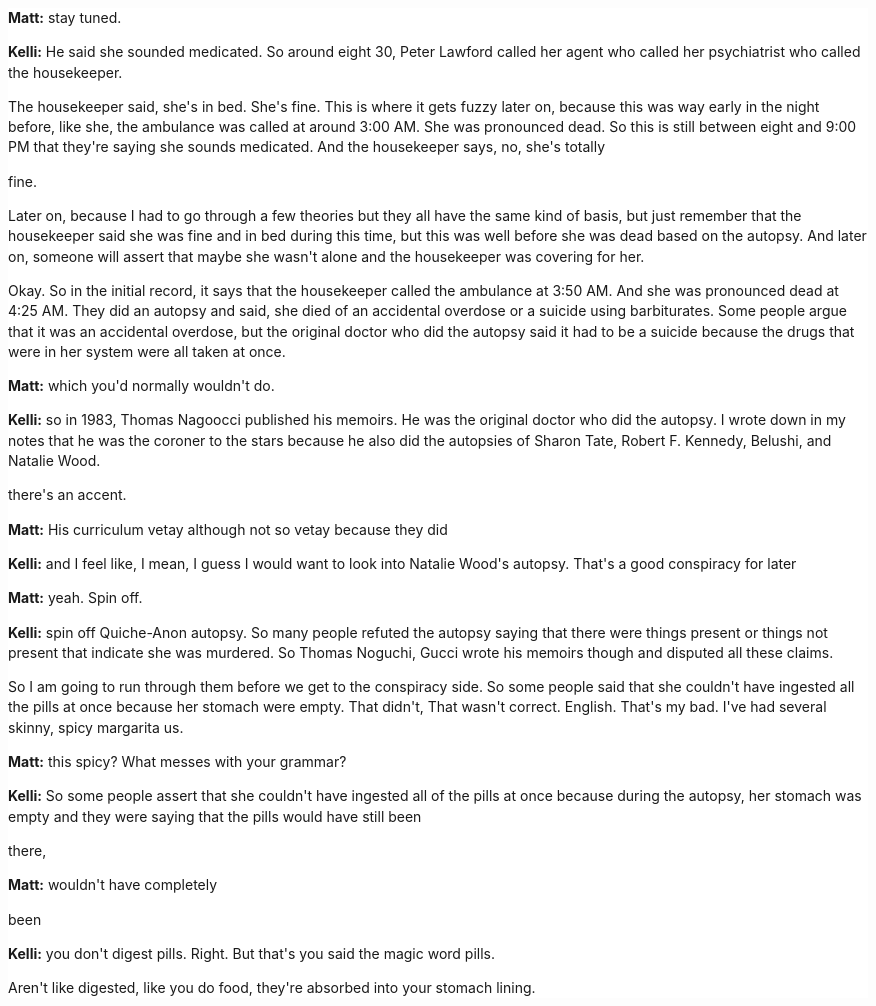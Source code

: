 **Matt:** stay tuned.

**Kelli:** He said she sounded medicated. So around eight 30, Peter Lawford called her agent who called her psychiatrist who called the housekeeper.

The housekeeper said, she's in bed. She's fine. This is where it gets fuzzy later on, because this was way early in the night before, like she, the ambulance was called at around 3:00 AM. She was pronounced dead. So this is still between eight and 9:00 PM that they're saying she sounds medicated. And the housekeeper says, no, she's totally

fine. 

Later on, because I had to go through a few theories but they all have the same kind of basis, but just remember that the housekeeper said she was fine and in bed during this time, but this was well before she was dead based on the autopsy. And later on, someone will assert that maybe she wasn't alone and the housekeeper was covering for her.

Okay. So in the initial record, it says that the housekeeper called the ambulance at 3:50 AM. And she was pronounced dead at 4:25 AM. They did an autopsy and said, she died of an accidental overdose or a suicide using barbiturates. Some people argue that it was an accidental overdose, but the original doctor who did the autopsy said it had to be a suicide because the drugs that were in her system were all taken at once.

**Matt:** which you'd normally wouldn't do.

**Kelli:** so in 1983, Thomas Nagoocci published his memoirs. He was the original doctor who did the autopsy. I wrote down in my notes that he was the coroner to the stars because he also did the autopsies of Sharon Tate, Robert F. Kennedy, Belushi, and Natalie Wood.  

there's an accent. 

**Matt:** His curriculum vetay although not so vetay because they did

**Kelli:** and I feel like, I mean, I guess I would want to look into Natalie Wood's autopsy. That's a good conspiracy for later 

**Matt:** yeah. Spin off. 

**Kelli:** spin off Quiche-Anon autopsy. So many people refuted the autopsy saying that there were things present or things not present that indicate she was murdered. So Thomas Noguchi, Gucci wrote his memoirs though and disputed all these claims.

So I am going to run through them before we get to the conspiracy side. So some people said that she couldn't have ingested all the pills at once because her stomach were empty. That didn't, That wasn't correct. English. That's my bad. I've had several skinny, spicy margarita us. 

**Matt:** this spicy? What messes with your grammar?

**Kelli:** So some people assert that she couldn't have ingested all of the pills at once because during the autopsy, her stomach was empty and they were saying that the pills would have still been

there, 

**Matt:** wouldn't have completely

been 

**Kelli:** you don't digest pills. Right. But that's you said the magic word pills.

Aren't like digested, like you do food, they're absorbed into your stomach lining.
